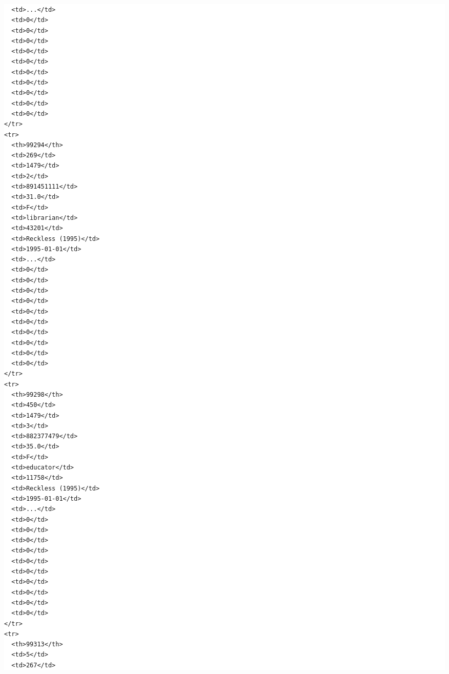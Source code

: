       <td>...</td>
      <td>0</td>
      <td>0</td>
      <td>0</td>
      <td>0</td>
      <td>0</td>
      <td>0</td>
      <td>0</td>
      <td>0</td>
      <td>0</td>
      <td>0</td>
    </tr>
    <tr>
      <th>99294</th>
      <td>269</td>
      <td>1479</td>
      <td>2</td>
      <td>891451111</td>
      <td>31.0</td>
      <td>F</td>
      <td>librarian</td>
      <td>43201</td>
      <td>Reckless (1995)</td>
      <td>1995-01-01</td>
      <td>...</td>
      <td>0</td>
      <td>0</td>
      <td>0</td>
      <td>0</td>
      <td>0</td>
      <td>0</td>
      <td>0</td>
      <td>0</td>
      <td>0</td>
      <td>0</td>
    </tr>
    <tr>
      <th>99298</th>
      <td>450</td>
      <td>1479</td>
      <td>3</td>
      <td>882377479</td>
      <td>35.0</td>
      <td>F</td>
      <td>educator</td>
      <td>11758</td>
      <td>Reckless (1995)</td>
      <td>1995-01-01</td>
      <td>...</td>
      <td>0</td>
      <td>0</td>
      <td>0</td>
      <td>0</td>
      <td>0</td>
      <td>0</td>
      <td>0</td>
      <td>0</td>
      <td>0</td>
      <td>0</td>
    </tr>
    <tr>
      <th>99313</th>
      <td>5</td>
      <td>267</td>